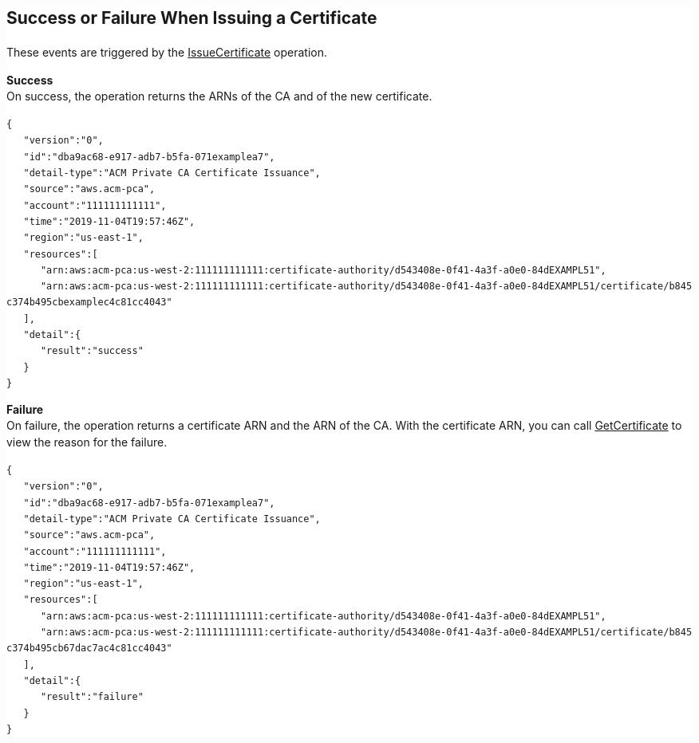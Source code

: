 ```
```

## Success or Failure When Issuing a Certificate<a name="cwe-issue-cert"></a>

These events are triggered by the [IssueCertificate](https://docs.aws.amazon.com/acm-pca/latest/APIReference/API_IssueCertificate.html) operation\.

**Success**  
On success, the operation returns the ARNs of the CA and of the new certificate\.

```
{
   "version":"0",
   "id":"dba9ac68-e917-adb7-b5fa-071examplea7",
   "detail-type":"ACM Private CA Certificate Issuance",
   "source":"aws.acm-pca",
   "account":"111111111111",
   "time":"2019-11-04T19:57:46Z",
   "region":"us-east-1",
   "resources":[
      "arn:aws:acm-pca:us-west-2:111111111111:certificate-authority/d543408e-0f41-4a3f-a0e0-84dEXAMPL51",
      "arn:aws:acm-pca:us-west-2:111111111111:certificate-authority/d543408e-0f41-4a3f-a0e0-84dEXAMPL51/certificate/b845c374b495cbexamplec4c81cc4043"
   ],
   "detail":{
      "result":"success"
   }
}
```

**Failure**  
On failure, the operation returns a certificate ARN and the ARN of the CA\. With the certificate ARN, you can call [GetCertificate](https://docs.aws.amazon.com/acm/latest/APIReference/API_GetCertificate.html) to view the reason for the failure\.

```
{
   "version":"0",
   "id":"dba9ac68-e917-adb7-b5fa-071examplea7",
   "detail-type":"ACM Private CA Certificate Issuance",
   "source":"aws.acm-pca",
   "account":"111111111111",
   "time":"2019-11-04T19:57:46Z",
   "region":"us-east-1",
   "resources":[
      "arn:aws:acm-pca:us-west-2:111111111111:certificate-authority/d543408e-0f41-4a3f-a0e0-84dEXAMPL51",
      "arn:aws:acm-pca:us-west-2:111111111111:certificate-authority/d543408e-0f41-4a3f-a0e0-84dEXAMPL51/certificate/b845c374b495cb67dac7ac4c81cc4043"
   ],
   "detail":{
      "result":"failure"
   }
}
```
